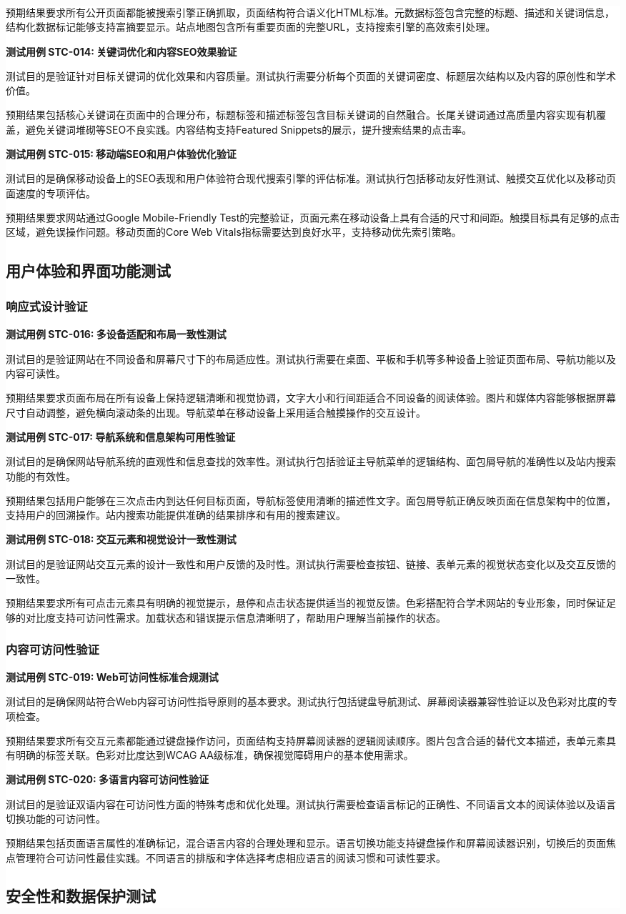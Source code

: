 预期结果要求所有公开页面都能被搜索引擎正确抓取，页面结构符合语义化HTML标准。元数据标签包含完整的标题、描述和关键词信息，结构化数据标记能够支持富摘要显示。站点地图包含所有重要页面的完整URL，支持搜索引擎的高效索引处理。

**测试用例 STC-014: 关键词优化和内容SEO效果验证**

测试目的是验证针对目标关键词的优化效果和内容质量。测试执行需要分析每个页面的关键词密度、标题层次结构以及内容的原创性和学术价值。

预期结果包括核心关键词在页面中的合理分布，标题标签和描述标签包含目标关键词的自然融合。长尾关键词通过高质量内容实现有机覆盖，避免关键词堆砌等SEO不良实践。内容结构支持Featured Snippets的展示，提升搜索结果的点击率。

**测试用例 STC-015: 移动端SEO和用户体验优化验证**

测试目的是确保移动设备上的SEO表现和用户体验符合现代搜索引擎的评估标准。测试执行包括移动友好性测试、触摸交互优化以及移动页面速度的专项评估。

预期结果要求网站通过Google Mobile-Friendly Test的完整验证，页面元素在移动设备上具有合适的尺寸和间距。触摸目标具有足够的点击区域，避免误操作问题。移动页面的Core Web Vitals指标需要达到良好水平，支持移动优先索引策略。

## 用户体验和界面功能测试

### 响应式设计验证

**测试用例 STC-016: 多设备适配和布局一致性测试**

测试目的是验证网站在不同设备和屏幕尺寸下的布局适应性。测试执行需要在桌面、平板和手机等多种设备上验证页面布局、导航功能以及内容可读性。

预期结果要求页面布局在所有设备上保持逻辑清晰和视觉协调，文字大小和行间距适合不同设备的阅读体验。图片和媒体内容能够根据屏幕尺寸自动调整，避免横向滚动条的出现。导航菜单在移动设备上采用适合触摸操作的交互设计。

**测试用例 STC-017: 导航系统和信息架构可用性验证**

测试目的是确保网站导航系统的直观性和信息查找的效率性。测试执行包括验证主导航菜单的逻辑结构、面包屑导航的准确性以及站内搜索功能的有效性。

预期结果包括用户能够在三次点击内到达任何目标页面，导航标签使用清晰的描述性文字。面包屑导航正确反映页面在信息架构中的位置，支持用户的回溯操作。站内搜索功能提供准确的结果排序和有用的搜索建议。

**测试用例 STC-018: 交互元素和视觉设计一致性测试**

测试目的是验证网站交互元素的设计一致性和用户反馈的及时性。测试执行需要检查按钮、链接、表单元素的视觉状态变化以及交互反馈的一致性。

预期结果要求所有可点击元素具有明确的视觉提示，悬停和点击状态提供适当的视觉反馈。色彩搭配符合学术网站的专业形象，同时保证足够的对比度支持可访问性需求。加载状态和错误提示信息清晰明了，帮助用户理解当前操作的状态。

### 内容可访问性验证

**测试用例 STC-019: Web可访问性标准合规测试**

测试目的是确保网站符合Web内容可访问性指导原则的基本要求。测试执行包括键盘导航测试、屏幕阅读器兼容性验证以及色彩对比度的专项检查。

预期结果要求所有交互元素都能通过键盘操作访问，页面结构支持屏幕阅读器的逻辑阅读顺序。图片包含合适的替代文本描述，表单元素具有明确的标签关联。色彩对比度达到WCAG AA级标准，确保视觉障碍用户的基本使用需求。

**测试用例 STC-020: 多语言内容可访问性验证**

测试目的是验证双语内容在可访问性方面的特殊考虑和优化处理。测试执行需要检查语言标记的正确性、不同语言文本的阅读体验以及语言切换功能的可访问性。

预期结果包括页面语言属性的准确标记，混合语言内容的合理处理和显示。语言切换功能支持键盘操作和屏幕阅读器识别，切换后的页面焦点管理符合可访问性最佳实践。不同语言的排版和字体选择考虑相应语言的阅读习惯和可读性要求。

## 安全性和数据保护测试
